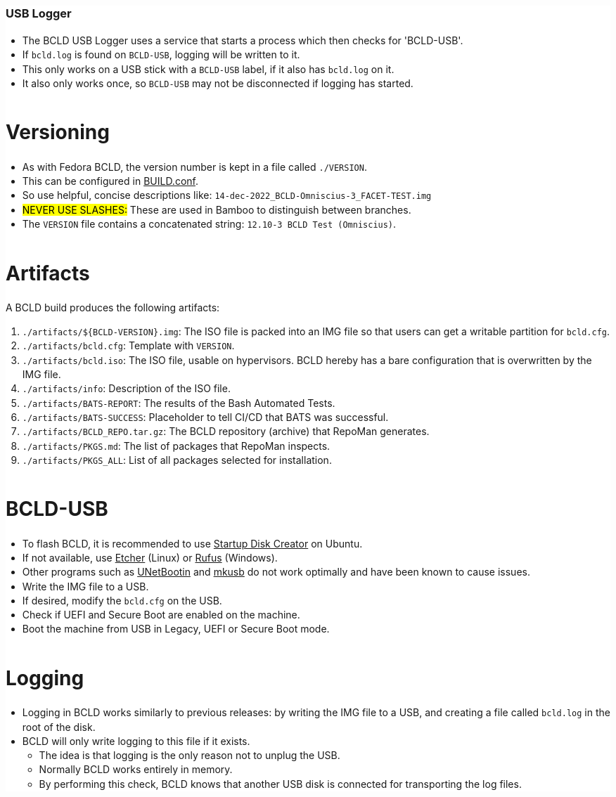 ### USB Logger
* The BCLD USB Logger uses a service that starts a process which then checks for 'BCLD-USB'.
* If `bcld.log` is found on `BCLD-USB`, logging will be written to it.
* This only works on a USB stick with a `BCLD-USB` label, if it also has `bcld.log` on it.
* It also only works once, so `BCLD-USB` may not be disconnected if logging has started.

# Versioning
* As with Fedora BCLD, the version number is kept in a file called `./VERSION`.
* This can be configured in [BUILD.conf](./config/BUILD.conf).
* So use helpful, concise descriptions like: `14-dec-2022_BCLD-Omniscius-3_FACET-TEST.img`
* <mark>NEVER USE SLASHES:</mark> These are used in Bamboo to distinguish between branches.
* The `VERSION` file contains a concatenated string: `12.10-3 BCLD Test (Omniscius)`.

# Artifacts
A BCLD build produces the following artifacts:

1. `./artifacts/${BCLD-VERSION}.img`: The ISO file is packed into an IMG file so that users can get a writable partition for `bcld.cfg`.
2. `./artifacts/bcld.cfg`: Template with `VERSION`.
3. `./artifacts/bcld.iso`: The ISO file, usable on hypervisors. BCLD hereby has a bare configuration that is overwritten by the IMG file.
4. `./artifacts/info`: Description of the ISO file.
5. `./artifacts/BATS-REPORT`: The results of the Bash Automated Tests.
6. `./artifacts/BATS-SUCCESS`: Placeholder to tell CI/CD that BATS was successful.
7. `./artifacts/BCLD_REPO.tar.gz`: The BCLD repository (archive) that RepoMan generates.
8. `./artifacts/PKGS.md`: The list of packages that RepoMan inspects.
9. `./artifacts/PKGS_ALL`: List of all packages selected for installation.

# BCLD-USB
* To flash BCLD, it is recommended to use [Startup Disk Creator](https://ubuntu.com/tutorials/create-a-usb-stick-on-ubuntu#1-overview) on Ubuntu. 
* If not available, use [Etcher](https://etcher.balena.io/) (Linux) or [Rufus](https://rufus.ie/) (Windows).
* Other programs such as [UNetBootin](https://unetbootin.github.io/) and [mkusb](https://help.ubuntu.com/community/mkusb/gui) do not work optimally and have been known to cause issues.
* Write the IMG file to a USB.
* If desired, modify the `bcld.cfg` on the USB.
* Check if UEFI and Secure Boot are enabled on the machine.
* Boot the machine from USB in Legacy, UEFI or Secure Boot mode.

# Logging
* Logging in BCLD works similarly to previous releases: by writing the IMG file to a USB, and creating a file called `bcld.log` in the root of the disk.
* BCLD will only write logging to this file if it exists.
   - The idea is that logging is the only reason not to unplug the USB.
   - Normally BCLD works entirely in memory.
   - By performing this check, BCLD knows that another USB disk is connected for transporting the log files.
